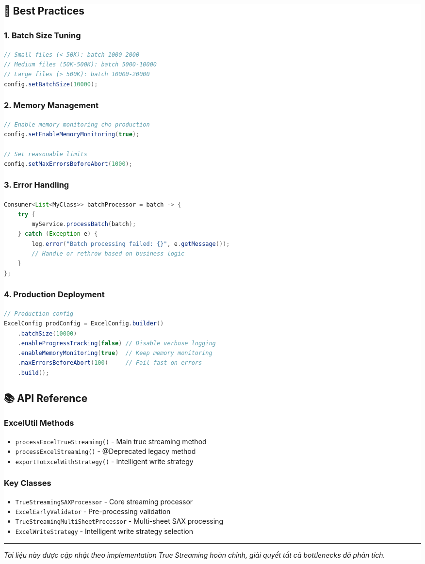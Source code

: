 ## 🔮 Best Practices

### 1. Batch Size Tuning
```java
// Small files (< 50K): batch 1000-2000
// Medium files (50K-500K): batch 5000-10000  
// Large files (> 500K): batch 10000-20000
config.setBatchSize(10000);
```

### 2. Memory Management
```java
// Enable memory monitoring cho production
config.setEnableMemoryMonitoring(true);

// Set reasonable limits
config.setMaxErrorsBeforeAbort(1000);
```

### 3. Error Handling
```java
Consumer<List<MyClass>> batchProcessor = batch -> {
    try {
        myService.processBatch(batch);
    } catch (Exception e) {
        log.error("Batch processing failed: {}", e.getMessage());
        // Handle or rethrow based on business logic
    }
};
```

### 4. Production Deployment
```java
// Production config
ExcelConfig prodConfig = ExcelConfig.builder()
    .batchSize(10000)
    .enableProgressTracking(false) // Disable verbose logging
    .enableMemoryMonitoring(true)  // Keep memory monitoring
    .maxErrorsBeforeAbort(100)     // Fail fast on errors
    .build();
```

## 📚 API Reference

### ExcelUtil Methods
- `processExcelTrueStreaming()` - Main true streaming method
- `processExcelStreaming()` - @Deprecated legacy method  
- `exportToExcelWithStrategy()` - Intelligent write strategy

### Key Classes
- `TrueStreamingSAXProcessor` - Core streaming processor
- `ExcelEarlyValidator` - Pre-processing validation
- `TrueStreamingMultiSheetProcessor` - Multi-sheet SAX processing
- `ExcelWriteStrategy` - Intelligent write strategy selection

---

*Tài liệu này được cập nhật theo implementation True Streaming hoàn chỉnh, giải quyết tất cả bottlenecks đã phân tích.*